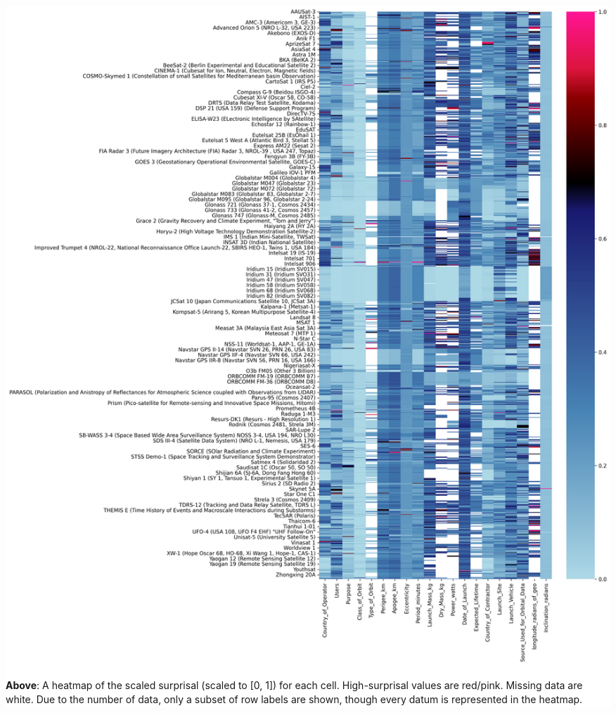 ![The full dataset colored by scaled surprisal](marked-data.png)

**Above**: A heatmap of the scaled surprisal (scaled to [0, 1]) for each cell.
High-surprisal values are red/pink. Missing data are white. Due to the number
of data, only a subset of row labels are shown, though every datum is
represented in the heatmap.
